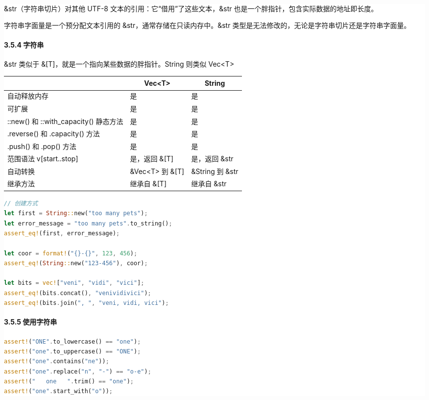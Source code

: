 &str（字符串切片）对其他 UTF-8 文本的引用：它“借用”了这些文本，&str 也是一个胖指针，包含实际数据的地址即长度。

字符串字面量是一个预分配文本引用的 &str，通常存储在只读内存中。&str 类型是无法修改的，无论是字符串切片还是字符串字面量。

#### 3.5.4 字符串

&str 类似于 &[T]，就是一个指向某些数据的胖指针。String 则类似 Vec\<T\>

|                                       | Vec\<T\>          | String          |
| ------------------------------------- | ----------------- | --------------- |
| 自动释放内存                          | 是                | 是              |
| 可扩展                                | 是                | 是              |
| ::new() 和 ::with_capacity() 静态方法 | 是                | 是              |
| .reverse() 和 .capacity() 方法        | 是                | 是              |
| .push() 和 .pop() 方法                | 是                | 是              |
| 范围语法 v[start..stop]               | 是，返回 &[T]     | 是，返回 &str   |
| 自动转换                              | &Vec\<T\> 到 &[T] | &String 到 &str |
| 继承方法                              | 继承自 &[T]       | 继承自 &str     |

```rust
// 创建方式
let first = String::new("too many pets");
let error_message = "too many pets".to_string();
assert_eq!(first, error_message);

let coor = format!("{}-{}", 123, 456);
assert_eq!(String::new("123-456"), coor);

let bits = vec!["veni", "vidi", "vici"];
assert_eq!(bits.concat(), "venividivici");
assert_eq!(bits.join(", ", "veni, vidi, vici");
```

#### 3.5.5 使用字符串

```rust
assert!("ONE".to_lowercase() == "one");
assert!("one".to_uppercase() == "ONE");
assert!("one".contains("ne"));
assert!("one".replace("n", "-") == "o-e");
assert!("   one   ".trim() == "one");
assert!("one".start_with("o"));
```
